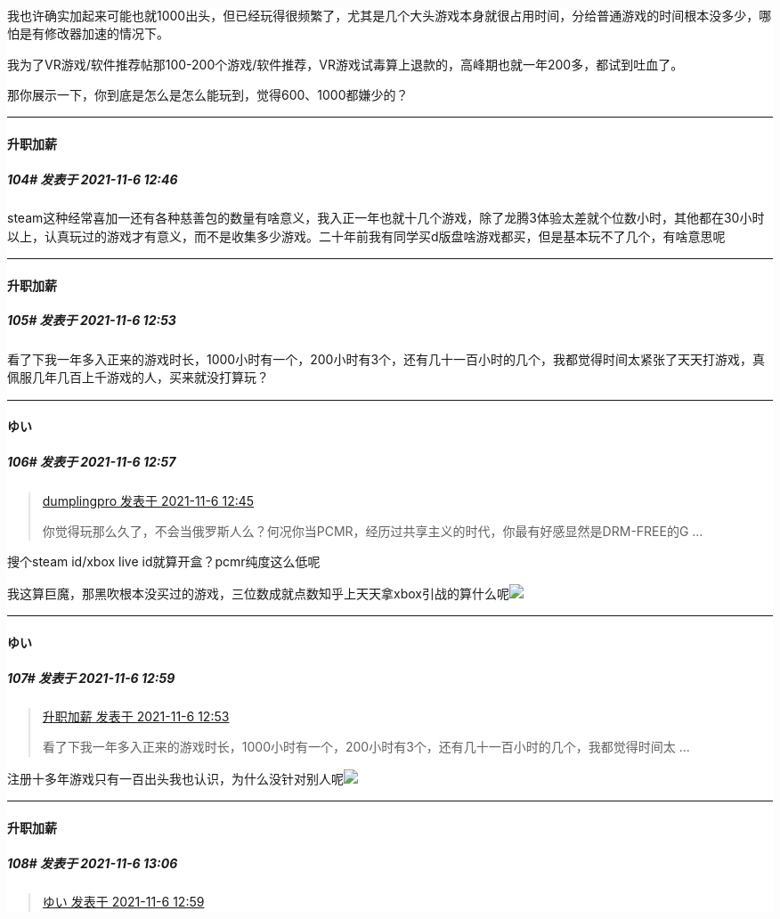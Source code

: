 我也许确实加起来可能也就1000出头，但已经玩得很频繁了，尤其是几个大头游戏本身就很占用时间，分给普通游戏的时间根本没多少，哪怕是有修改器加速的情况下。

我为了VR游戏/软件推荐帖那100-200个游戏/软件推荐，VR游戏试毒算上退款的，高峰期也就一年200多，都试到吐血了。

那你展示一下，你到底是怎么是怎么能玩到，觉得600、1000都嫌少的？

*****

####  升职加薪  
##### 104#       发表于 2021-11-6 12:46

steam这种经常喜加一还有各种慈善包的数量有啥意义，我入正一年也就十几个游戏，除了龙腾3体验太差就个位数小时，其他都在30小时以上，认真玩过的游戏才有意义，而不是收集多少游戏。二十年前我有同学买d版盘啥游戏都买，但是基本玩不了几个，有啥意思呢



*****

####  升职加薪  
##### 105#       发表于 2021-11-6 12:53

看了下我一年多入正来的游戏时长，1000小时有一个，200小时有3个，还有几十一百小时的几个，我都觉得时间太紧张了天天打游戏，真佩服几年几百上千游戏的人，买来就没打算玩？

*****

####  ゆい  
##### 106#       发表于 2021-11-6 12:57

<blockquote><a href="httphttps://bbs.saraba1st.com/2b/forum.php?mod=redirect&amp;goto=findpost&amp;pid=53436551&amp;ptid=2036005" target="_blank">dumplingpro 发表于 2021-11-6 12:45</a>

你觉得玩那么久了，不会当俄罗斯人么？何况你当PCMR，经历过共享主义的时代，你最有好感显然是DRM-FREE的G ...</blockquote>
搜个steam id/xbox live id就算开盒？pcmr纯度这么低呢

我这算巨魔，那黑吹根本没买过的游戏，三位数成就点数知乎上天天拿xbox引战的算什么呢<img src="https://static.saraba1st.com/image/smiley/face2017/037.png" referrerpolicy="no-referrer">

*****

####  ゆい  
##### 107#       发表于 2021-11-6 12:59

<blockquote><a href="httphttps://bbs.saraba1st.com/2b/forum.php?mod=redirect&amp;goto=findpost&amp;pid=53436666&amp;ptid=2036005" target="_blank">升职加薪 发表于 2021-11-6 12:53</a>

看了下我一年多入正来的游戏时长，1000小时有一个，200小时有3个，还有几十一百小时的几个，我都觉得时间太 ...</blockquote>
注册十多年游戏只有一百出头我也认识，为什么没针对别人呢<img src="https://static.saraba1st.com/image/smiley/face2017/037.png" referrerpolicy="no-referrer">



*****

####  升职加薪  
##### 108#       发表于 2021-11-6 13:06

<blockquote><a href="httphttps://bbs.saraba1st.com/2b/forum.php?mod=redirect&amp;goto=findpost&amp;pid=53436748&amp;ptid=2036005" target="_blank">ゆい 发表于 2021-11-6 12:59</a>
